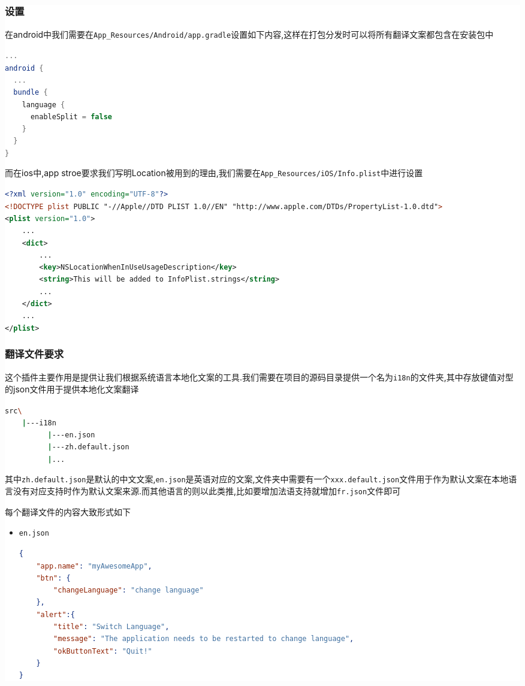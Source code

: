 ### 设置

在android中我们需要在`App_Resources/Android/app.gradle`设置如下内容,这样在打包分发时可以将所有翻译文案都包含在安装包中

```gradle
...
android {
  ...
  bundle {
    language {
      enableSplit = false
    }
  }
}
```

而在ios中,app stroe要求我们写明Location被用到的理由,我们需要在`App_Resources/iOS/Info.plist`中进行设置

```xml
<?xml version="1.0" encoding="UTF-8"?>
<!DOCTYPE plist PUBLIC "-//Apple//DTD PLIST 1.0//EN" "http://www.apple.com/DTDs/PropertyList-1.0.dtd">
<plist version="1.0">
    ...
    <dict>
        ...
        <key>NSLocationWhenInUseUsageDescription</key>
        <string>This will be added to InfoPlist.strings</string>
        ...
    </dict>
    ...
</plist>
```

### 翻译文件要求

这个插件主要作用是提供让我们根据系统语言本地化文案的工具.我们需要在项目的源码目录提供一个名为`i18n`的文件夹,其中存放键值对型的json文件用于提供本地化文案翻译

```bash
src\
    |---i18n
          |---en.json
          |---zh.default.json
          |...
```

其中`zh.default.json`是默认的中文文案,`en.json`是英语对应的文案,文件夹中需要有一个`xxx.default.json`文件用于作为默认文案在本地语言没有对应支持时作为默认文案来源.而其他语言的则以此类推,比如要增加法语支持就增加`fr.json`文件即可

每个翻译文件的内容大致形式如下

+ `en.json`
  
    ```json
    {
        "app.name": "myAwesomeApp",
        "btn": {
            "changeLanguage": "change language"
        },
        "alert":{
            "title": "Switch Language",
            "message": "The application needs to be restarted to change language",
            "okButtonText": "Quit!"
        }
    }
    ```
